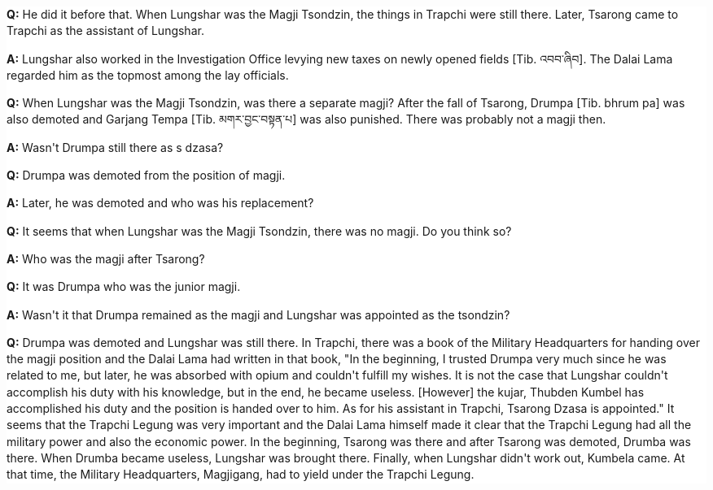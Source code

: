 
**Q:**  He did it before that. When <span class="tooltip" data-text="[tib. ལུང་ཤར] The family name of a famous aristocratic lay official during the time of the 13th Dalai Lama and the Regent Reting.">Lungshar</span> was the Magji Tsondzin, the things in <span class="tooltip" data-text="[tib. གྲྭ་བཞི] 1. An area below Sera Monastery. 2. The location of the Tibetan Armory-Mint Office and the regimental headquarters of the Khadang Regiment, which was also called the Trapchi Regiment.">Trapchi</span> were still there. Later, Tsarong came to Trapchi as the assistant of Lungshar.   

**A:**  <span class="tooltip" data-text="[tib. ལུང་ཤར] The family name of a famous aristocratic lay official during the time of the 13th Dalai Lama and the Regent Reting.">Lungshar</span> also worked in the Investigation Office levying new taxes on newly opened fields [Tib. འབབ་ཞིབ]. The Dalai Lama regarded him as the topmost among the lay officials.   

**Q:**  When <span class="tooltip" data-text="[tib. ལུང་ཤར] The family name of a famous aristocratic lay official during the time of the 13th Dalai Lama and the Regent Reting.">Lungshar</span> was the Magji Tsondzin, was there a separate <span class="tooltip" data-text="[tib. དམག་སྤྱི] 1. Commander-in-Chief (of the Tibetan Army). 2. Commander of a regiment in Chushigandru.">magji</span>? After the fall of Tsarong, Drumpa [Tib. bhrum pa] was also demoted and Garjang Tempa [Tib. མགར་བྱང་བསྟན་པ] was also punished. There was probably not a magji then.   

**A:**  Wasn't Drumpa still there as s <span class="tooltip" data-text="[tib. རྫ་ས] 1. A high rank in the Tibetan government. 2. A top manager-like official for the labrang of important incarnate lamas, especially those who in the past had served as regents of Tibet.">dzasa</span>?   

**Q:**  Drumpa was demoted from the position of magji.   

**A:**  Later, he was demoted and who was his replacement?   

**Q:**  It seems that when <span class="tooltip" data-text="[tib. ལུང་ཤར] The family name of a famous aristocratic lay official during the time of the 13th Dalai Lama and the Regent Reting.">Lungshar</span> was the Magji Tsondzin, there was no magji. Do you think so?   

**A:**  Who was the <span class="tooltip" data-text="[tib. དམག་སྤྱི] 1. Commander-in-Chief (of the Tibetan Army). 2. Commander of a regiment in Chushigandru.">magji</span> after Tsarong?   

**Q:**  It was Drumpa who was the junior magji.   

**A:**  Wasn't it that Drumpa remained as the <span class="tooltip" data-text="[tib. དམག་སྤྱི] 1. Commander-in-Chief (of the Tibetan Army). 2. Commander of a regiment in Chushigandru.">magji</span> and <span class="tooltip" data-text="[tib. ལུང་ཤར] The family name of a famous aristocratic lay official during the time of the 13th Dalai Lama and the Regent Reting.">Lungshar</span> was appointed as the <span class="tooltip" data-text="[tib. འཚོ་འཛིན] 1. A kind of &quot;trustee&quot; for a family or labrang who oversaw economics and gave advice. For example, when the father of the 14th Dalai Lama died, the government appointed two officials to act as tsondzin for his family. 2. An administrative leader in Chushigandru. They were in charge of non-military things like supplies and the dealings with the local population.">tsondzin</span>?   

**Q:**  Drumpa was demoted and <span class="tooltip" data-text="[tib. ལུང་ཤར] The family name of a famous aristocratic lay official during the time of the 13th Dalai Lama and the Regent Reting.">Lungshar</span> was still there. In <span class="tooltip" data-text="[tib. གྲྭ་བཞི] 1. An area below Sera Monastery. 2. The location of the Tibetan Armory-Mint Office and the regimental headquarters of the Khadang Regiment, which was also called the Trapchi Regiment.">Trapchi</span>, there was a book of the Military Headquarters for handing over the <span class="tooltip" data-text="[tib. དམག་སྤྱི] 1. Commander-in-Chief (of the Tibetan Army). 2. Commander of a regiment in Chushigandru.">magji</span> position and the Dalai Lama had written in that book, "In the beginning, I trusted Drumpa very much since he was related to me, but later, he was absorbed with opium and couldn't fulfill my wishes. It is not the case that Lungshar couldn't accomplish his duty with his knowledge, but in the end, he became useless. [However] the <span class="tooltip" data-text="[tib. སྐུ་བཅར] 1. A favorite. Someone who works/stays in the close presence of another important figure. 2. The name commonly used for Kumbela (tib. ཀུན་འཕེལ་ལགས), the favorite of the 13th Dalai Lama who became politically powerful during the later period of the 13th Dalai Lama&#x27;s reign.">kujar</span>, Thubden Kumbel has accomplished his duty and the position is handed over to him. As for his assistant in Trapchi, Tsarong Dzasa is appointed." It seems that the Trapchi Legung was very important and the Dalai Lama himself made it clear that the Trapchi Legung had all the military power and also the economic power. In the beginning, Tsarong was there and after Tsarong was demoted, Drumba was there. When Drumba became useless, Lungshar was brought there. Finally, when Lungshar didn't work out, Kumbela came. At that time, the Military Headquarters, Magjigang, had to yield under the Trapchi Legung.   
